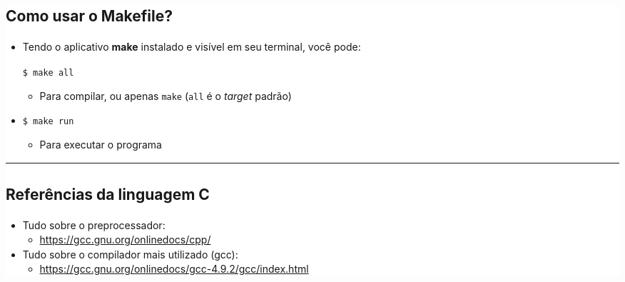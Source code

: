 ## Como usar o Makefile?

- Tendo o aplicativo **make** instalado e visível em seu terminal, você pode:
  ```shell
  $ make all
  ```
  - Para compilar, ou apenas `make` (`all` é o _target_ padrão)
- ```shell
  $ make run
  ```
  - Para executar o programa

---
## Referências da linguagem C

- Tudo sobre o preprocessador:
  - https://gcc.gnu.org/onlinedocs/cpp/
- Tudo sobre o compilador mais utilizado (gcc):
  - https://gcc.gnu.org/onlinedocs/gcc-4.9.2/gcc/index.html

